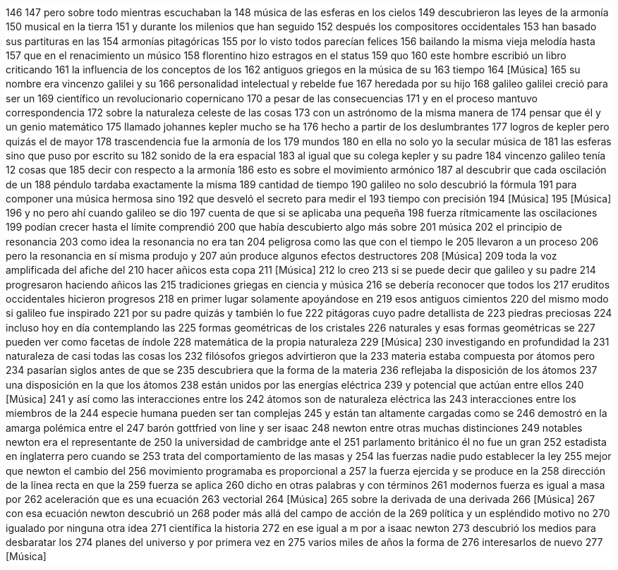  146 147 pero sobre todo mientras escuchaban la 148 música de las esferas en los cielos 149 descubrieron las leyes de la armonía 150 musical en la tierra 151 y durante los milenios que han seguido 152 después los compositores occidentales 153 han basado sus partituras en las 154 armonías pitagóricas 155 por lo visto todos parecían felices 156 bailando la misma vieja melodía hasta 157 que en el renacimiento un músico 158 florentino hizo estragos en el status 159 quo 160 este hombre escribió un libro criticando 161 la influencia de los conceptos de los 162 antiguos griegos en la música de su 163 tiempo 164 
 [Música]
 165 su nombre era vincenzo galilei y su 166 personalidad intelectual y rebelde fue 167 heredada por su hijo 168 galileo galilei creció para ser un 169 científico un revolucionario copernicano 170 a pesar de las consecuencias 171 y en el proceso mantuvo correspondencia 172 sobre la naturaleza celeste de las cosas 173 con un astrónomo de la misma manera de 174 pensar que él y un genio matemático 175 llamado johannes kepler mucho se ha 176 hecho a partir de los deslumbrantes 177 logros de kepler pero quizás el de mayor 178 trascendencia fue la armonía de los 179 mundos 180 en ella no solo yo la secular música de 181 las esferas sino que puso por escrito su 182 sonido de la era espacial 183 al igual que su colega kepler y su padre 184 vincenzo galileo tenía 12 cosas que 185 decir con respecto a la armonía 186 esto es sobre el movimiento armónico 187 al descubrir que cada oscilación de un 188 péndulo tardaba exactamente la misma 189 cantidad de tiempo 190 galileo no solo descubrió la fórmula 191 para componer una música hermosa sino 192 que desveló el secreto para medir el 193 tiempo con precisión 194 
 [Música]
 195 
 [Música]
 196 y no pero ahí cuando galileo se dio 197 cuenta de que si se aplicaba una pequeña 198 fuerza rítmicamente las oscilaciones 199 podían crecer hasta el límite comprendió 200 que había descubierto algo más sobre 201 música 202 el principio de resonancia 203 como idea la resonancia no era tan 204 peligrosa como las que con el tiempo le 205 llevaron a un proceso 206 pero la resonancia en sí misma produjo y 207 aún produce algunos efectos destructores 208 
 [Música]
 209 toda la voz amplificada del afiche del 210 hacer añicos esta copa 211 
 [Música]
 212 lo creo 213 si se puede decir que galileo y su padre 214 progresaron haciendo añicos las 215 tradiciones griegas en ciencia y música 216 se debería reconocer que todos los 217 eruditos occidentales hicieron progresos 218 en primer lugar solamente apoyándose en 219 esos antiguos cimientos 220 del mismo modo si galileo fue inspirado 221 por su padre quizás y también lo fue 222 pitágoras cuyo padre detallista de 223 piedras preciosas 224 incluso hoy en día contemplando las 225 formas geométricas de los cristales 226 naturales y esas formas geométricas se 227 pueden ver como facetas de índole 228 matemática de la propia naturaleza 229 
 [Música]
 230 investigando en profundidad la 231 naturaleza de casi todas las cosas los 232 filósofos griegos advirtieron que la 233 materia estaba compuesta por átomos pero 234 pasarían siglos antes de que se 235 descubriera que la forma de la materia 236 reflejaba la disposición de los átomos 237 una disposición en la que los átomos 238 están unidos por las energías eléctrica 239 y potencial que actúan entre ellos 240 
 [Música]
 241 y así como las interacciones entre los 242 átomos son de naturaleza eléctrica las 243 interacciones entre los miembros de la 244 especie humana pueden ser tan complejas 245 y están tan altamente cargadas como se 246 demostró en la amarga polémica entre el 247 barón gottfried von line y ser isaac 248 newton entre otras muchas distinciones 249 notables newton era el representante de 250 la universidad de cambridge ante el 251 parlamento británico él no fue un gran 252 estadista en inglaterra pero cuando se 253 trata del comportamiento de las masas y 254 las fuerzas nadie pudo establecer la ley 255 mejor que newton el cambio del 256 movimiento programaba es proporcional a 257 la fuerza ejercida y se produce en la 258 dirección de la línea recta en que la 259 fuerza se aplica 260 dicho en otras palabras y con términos 261 modernos fuerza es igual a masa por 262 aceleración que es una ecuación 263 vectorial 264 
 [Música]
 265 sobre la derivada de una derivada 266 
 [Música]
 267 con esa ecuación newton descubrió un 268 poder más allá del campo de acción de la 269 política y un espléndido motivo no 270 igualado por ninguna otra idea 271 científica la historia 272 en ese igual a m por a isaac newton 273 descubrió los medios para desbaratar los 274 planes del universo y por primera vez en 275 varios miles de años la forma de 276 interesarlos de nuevo 277 
 [Música]